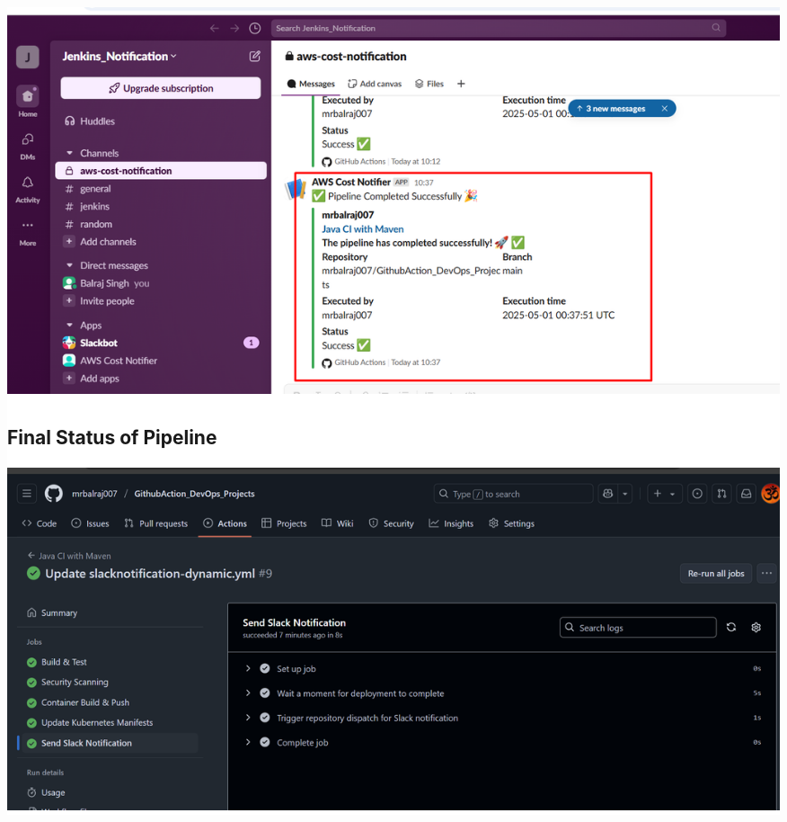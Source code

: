    ![alt text](All_ScreenShot/image-65.png)

## Final Status of Pipeline
![alt text](All_ScreenShot/image-63.png)